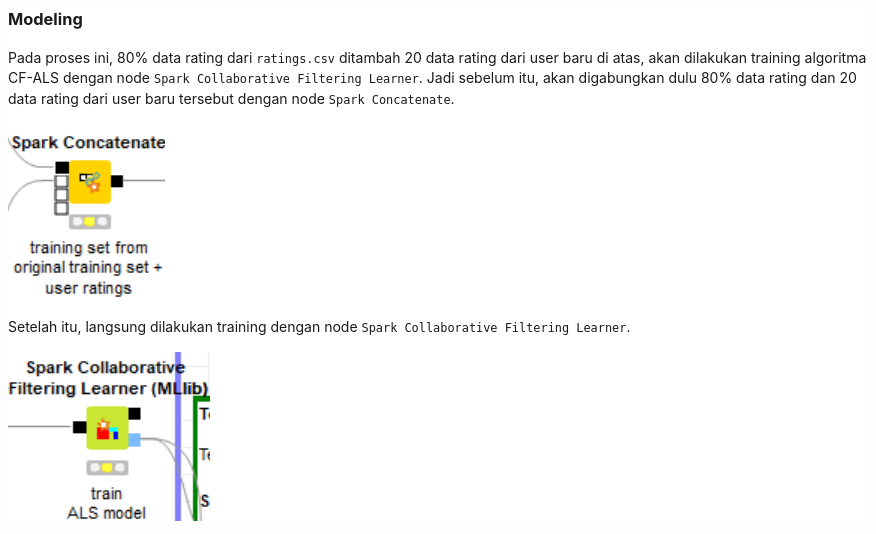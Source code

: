 

### Modeling

Pada proses ini, 80% data rating dari `ratings.csv` ditambah 20 data rating dari user baru di atas, akan dilakukan training algoritma CF-ALS dengan node `Spark Collaborative Filtering Learner`. Jadi sebelum itu, akan digabungkan dulu 80% data rating dan 20 data rating dari user baru tersebut dengan node `Spark Concatenate`.

![Spark Concatenate](images/spark-concatenate.png)

Setelah itu, langsung dilakukan training dengan node `Spark Collaborative Filtering Learner`.

![CF ALS](images/cf-als-node.png)
